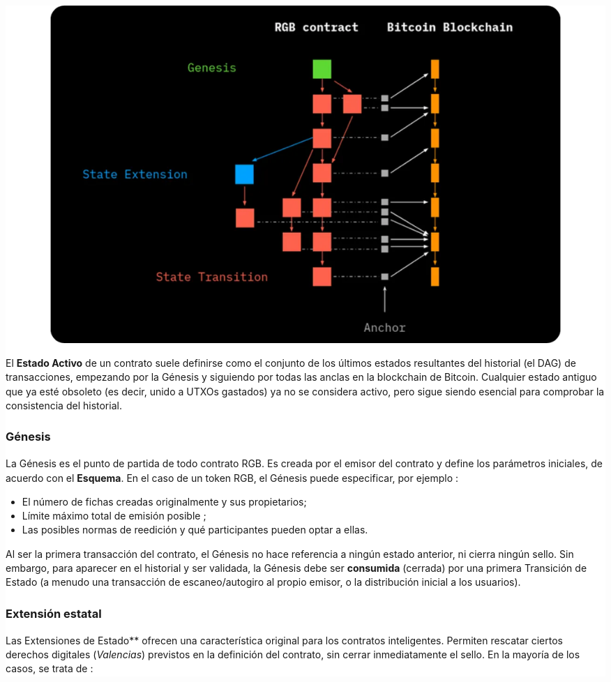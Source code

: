 ![RGB-Bitcoin](assets/fr/064.webp)

El **Estado Activo** de un contrato suele definirse como el conjunto de los últimos estados resultantes del historial (el DAG) de transacciones, empezando por la Génesis y siguiendo por todas las anclas en la blockchain de Bitcoin. Cualquier estado antiguo que ya esté obsoleto (es decir, unido a UTXOs gastados) ya no se considera activo, pero sigue siendo esencial para comprobar la consistencia del historial.

### Génesis

La Génesis es el punto de partida de todo contrato RGB. Es creada por el emisor del contrato y define los parámetros iniciales, de acuerdo con el **Esquema**. En el caso de un token RGB, el Génesis puede especificar, por ejemplo :


- El número de fichas creadas originalmente y sus propietarios;
- Límite máximo total de emisión posible ;
- Las posibles normas de reedición y qué participantes pueden optar a ellas.

Al ser la primera transacción del contrato, el Génesis no hace referencia a ningún estado anterior, ni cierra ningún sello. Sin embargo, para aparecer en el historial y ser validada, la Génesis debe ser **consumida** (cerrada) por una primera Transición de Estado (a menudo una transacción de escaneo/autogiro al propio emisor, o la distribución inicial a los usuarios).

### Extensión estatal

Las Extensiones de Estado** ofrecen una característica original para los contratos inteligentes. Permiten rescatar ciertos derechos digitales (*Valencias*) previstos en la definición del contrato, sin cerrar inmediatamente el sello. En la mayoría de los casos, se trata de :
